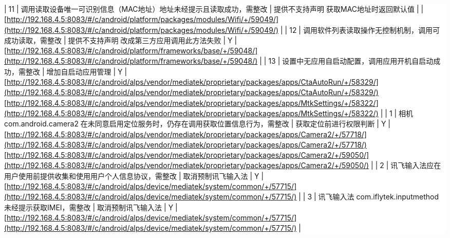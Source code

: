 | 11  | 调用读取设备唯一可识别信息（MAC地址）地址未经提示且读取成功，需整改                                | 提供不支持声明 获取MAC地址时返回默认值                                                                                                                                                                                                                                                                                                                                                                                                   |     | [http://192.168.4.5:8083/#/c/android/platform/packages/modules/Wifi/+/59049/](http://192.168.4.5:8083/#/c/android/platform/packages/modules/Wifi/+/59049/)                                                                                                                                                                                                                                                                                                |
| 12  | 调用软件列表读取操作无控制机制，调用可成功读取，需整改                                        | 提供不支持声明 改成第三方应用调用此方法失败                                                                                                                                                                                                                                                                                                                                                                                                  | Y   | [http://192.168.4.5:8083/#/c/android/platform/frameworks/base/+/59048/](http://192.168.4.5:8083/#/c/android/platform/frameworks/base/+/59048/)                                                                                                                                                                                                                                                                                                            |
| 13  | 设置中无应用自启动配置，调用应用开机自启动成功，需整改                                        | 增加自启动应用管理                                                                                                                                                                                                                                                                                                                                                                                                               | Y   | [http://192.168.4.5:8083/#/c/android/alps/vendor/mediatek/proprietary/packages/apps/CtaAutoRun/+/58329/](http://192.168.4.5:8083/#/c/android/alps/vendor/mediatek/proprietary/packages/apps/CtaAutoRun/+/58329/) [http://192.168.4.5:8083/#/c/android/alps/vendor/mediatek/proprietary/packages/apps/MtkSettings/+/58322/](http://192.168.4.5:8083/#/c/android/alps/vendor/mediatek/proprietary/packages/apps/MtkSettings/+/58322/)                       |
| 1   | 相机 com.android.camera2 在未同意启用定位服务时，仍存在调用获取位置信息行为，需整改               | 获取定位前进行权限判断                                                                                                                                                                                                                                                                                                                                                                                                             | Y   | [http://192.168.4.5:8083/#/c/android/alps/vendor/mediatek/proprietary/packages/apps/Camera2/+/57718/](http://192.168.4.5:8083/#/c/android/alps/vendor/mediatek/proprietary/packages/apps/Camera2/+/57718/) [http://192.168.4.5:8083/#/c/android/alps/vendor/mediatek/proprietary/packages/apps/Camera2/+/59050/](http://192.168.4.5:8083/#/c/android/alps/vendor/mediatek/proprietary/packages/apps/Camera2/+/59050/)                                     |
| 2   | 讯飞输入法应在用户使用前提供收集和使用用户个人信息协议，需整改                                    | 取消预制讯飞输入法                                                                                                                                                                                                                                                                                                                                                                                                               | Y   | [http://192.168.4.5:8083/#/c/android/alps/device/mediatek/system/common/+/57715/](http://192.168.4.5:8083/#/c/android/alps/device/mediatek/system/common/+/57715/)                                                                                                                                                                                                                                                                                        |
| 3   | 讯飞输入法 com.iflytek.inputmethod 未经提示获取IMEI，需整改                       | 取消预制讯飞输入法                                                                                                                                                                                                                                                                                                                                                                                                               | Y   | [http://192.168.4.5:8083/#/c/android/alps/device/mediatek/system/common/+/57715/](http://192.168.4.5:8083/#/c/android/alps/device/mediatek/system/common/+/57715/)                                                                                                                                                                                                                                                                                        |